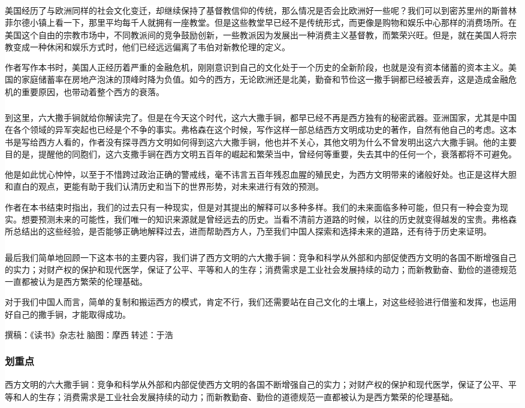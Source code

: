 美国经历了与欧洲同样的社会文化变迁，却继续保持了基督教信仰的传统，那么情况是否会比欧洲好一些呢？我们可以到密苏里州的斯普林菲尔德小镇上看一下，那里平均每千人就拥有一座教堂。但是这些教堂早已经不是传统形式，而更像是购物和娱乐中心那样的消费场所。在美国这个自由的宗教市场中，不同教派间的竞争鼓励创新，一些教派因为发展出一种消费主义基督教，而繁荣兴旺。但是，就在美国人将宗教变成一种休闲和娱乐方式时，他们已经远远偏离了韦伯对新教伦理的定义。

作者写作本书时，美国人正经历着严重的金融危机，刚刚意识到自己的文化处于一个历史的全新阶段，也就是没有资本储蓄的资本主义。美国的家庭储蓄率在房地产泡沫的顶峰时降为负值。如今的西方，无论欧洲还是北美，勤奋和节俭这一撒手锏都已经被丢弃，这是造成金融危机的重要原因，也带动着整个西方的衰落。

###  



到这里，六大撒手锏就给你解读完了。但是在今天这个时代，这六大撒手锏，都早已经不再是西方独有的秘密武器。亚洲国家，尤其是中国在各个领域的异军突起也已经是个不争的事实。弗格森在这个时候，写作这样一部总结西方文明成功史的著作，自然有他自己的考虑。这本书是写给西方人看的，作者没有探寻西方文明如何得到这六大撒手锏，他也并不关心，其他文明为什么不曾发明出这六大撒手锏。他的主要目的是，提醒他的同胞们，这六支撒手锏在西方文明五百年的崛起和繁荣当中，曾经何等重要，失去其中的任何一个，衰落都将不可避免。

他是如此忧心忡忡，以至于不惜跨过政治正确的警戒线，毫不讳言五百年残忍血腥的殖民史，为西方文明带来的诸般好处。也正是这样大胆和直白的观点，更能有助于我们认清历史和当下的世界形势，对未来进行有效的预测。

作者在本书结束时指出，我们的过去只有一种现实，但是对其提出的解释可以多种多样。我们的未来面临多种可能，但只有一种会变为现实。想要预测未来的可能性，我们唯一的知识来源就是曾经远去的历史。当看不清前方道路的时候，以往的历史就变得越发的宝贵。弗格森所总结出的这些经验，是否能够正确地解释过去，进而帮助西方人，乃至我们中国人探索和选择未来的道路，还有待于历史来证明。

###  



最后我们简单地回顾一下这本书的主要内容，我们讲了西方文明的六大撒手锏：竞争和科学从外部和内部促使西方文明的各国不断增强自己的实力；对财产权的保护和现代医学，保证了公平、平等和人的生存；消费需求是工业社会发展持续的动力；而新教勤奋、勤俭的道德规范一直都被认为是西方繁荣的伦理基础。

对于我们中国人而言，简单的复制和搬运西方的模式，肯定不行，我们还需要站在自己文化的土壤上，对这些经验进行借鉴和发挥，也运用好自己的撒手锏，才能取得成功。

撰稿：《读书》杂志社
脑图：摩西
转述：于浩

### 划重点

 西方文明的六大撒手锏：竞争和科学从外部和内部促使西方文明的各国不断增强自己的实力；对财产权的保护和现代医学，保证了公平、平等和人的生存；消费需求是工业社会发展持续的动力；而新教勤奋、勤俭的道德规范一直都被认为是西方繁荣的伦理基础。

